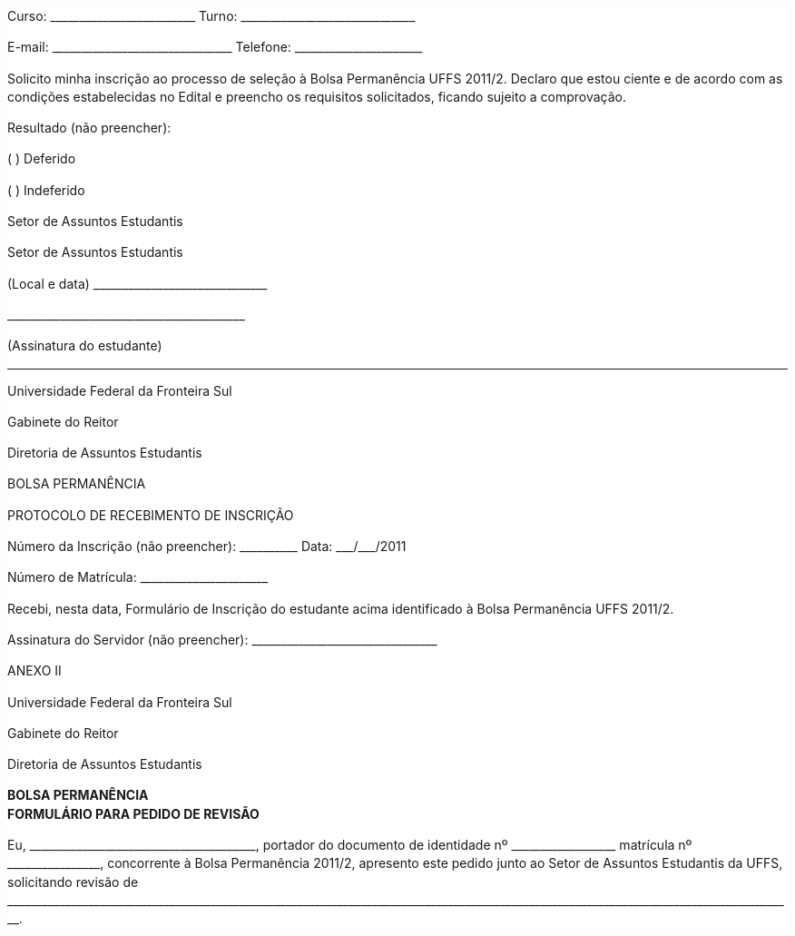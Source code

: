  Curso: \_\_\_\_\_\_\_\_\_\_\_\_\_\_\_\_\_\_\_\_\_\_\_\_\_ Turno: \_\_\_\_\_\_\_\_\_\_\_\_\_\_\_\_\_\_\_\_\_\_\_\_\_\_\_\_\_\_

 E-mail: \_\_\_\_\_\_\_\_\_\_\_\_\_\_\_\_\_\_\_\_\_\_\_\_\_\_\_\_\_\_\_ Telefone: \_\_\_\_\_\_\_\_\_\_\_\_\_\_\_\_\_\_\_\_\_\_

 Solicito minha inscrição ao processo de seleção à Bolsa Permanência UFFS 2011/2. Declaro que estou ciente e de acordo com as condições estabelecidas no Edital e preencho os requisitos solicitados, ficando sujeito a comprovação.

 Resultado (não preencher):

 ( ) Deferido

 ( ) Indeferido

 Setor de Assuntos Estudantis

  

 Setor de Assuntos Estudantis

 (Local e data) \_\_\_\_\_\_\_\_\_\_\_\_\_\_\_\_\_\_\_\_\_\_\_\_\_\_\_\_\_\_

 \_\_\_\_\_\_\_\_\_\_\_\_\_\_\_\_\_\_\_\_\_\_\_\_\_\_\_\_\_\_\_\_\_\_\_\_\_\_\_\_\_

 (Assinatura do estudante)

 ------------------------------------------------------------------------------------------------------------------

 Universidade Federal da Fronteira Sul

 Gabinete do Reitor

 Diretoria de Assuntos Estudantis

 BOLSA PERMANÊNCIA

 PROTOCOLO DE RECEBIMENTO DE INSCRIÇÃO

 Número da Inscrição (não preencher): \_\_\_\_\_\_\_\_\_\_ Data: \_\_\_/\_\_\_/2011

 Número de Matrícula: \_\_\_\_\_\_\_\_\_\_\_\_\_\_\_\_\_\_\_\_\_\_

 Recebi, nesta data, Formulário de Inscrição do estudante acima identificado à Bolsa Permanência UFFS 2011/2.

 Assinatura do Servidor (não preencher): \_\_\_\_\_\_\_\_\_\_\_\_\_\_\_\_\_\_\_\_\_\_\_\_\_\_\_\_\_\_\_\_

 ANEXO II

 Universidade Federal da Fronteira Sul

 Gabinete do Reitor

 Diretoria de Assuntos Estudantis

 **BOLSA PERMANÊNCIA**  
 **FORMULÁRIO PARA PEDIDO DE REVISÃO**

 Eu, \_\_\_\_\_\_\_\_\_\_\_\_\_\_\_\_\_\_\_\_\_\_\_\_\_\_\_\_\_\_\_\_\_\_\_\_\_\_\_, portador do documento de identidade nº \_\_\_\_\_\_\_\_\_\_\_\_\_\_\_\_\_\_ matrícula nº \_\_\_\_\_\_\_\_\_\_\_\_\_\_\_\_, concorrente à Bolsa Permanência 2011/2, apresento este pedido junto ao Setor de Assuntos Estudantis da UFFS, solicitando revisão de \_\_\_\_\_\_\_\_\_\_\_\_\_\_\_\_\_\_\_\_\_\_\_\_\_\_\_\_\_\_\_\_\_\_\_\_\_\_\_\_\_\_\_\_\_\_\_\_\_\_\_\_\_\_\_\_\_\_\_\_\_\_\_\_\_\_\_\_\_\_\_\_\_\_\_\_\_\_\_\_\_\_\_\_\_\_\_\_\_\_\_\_\_\_\_\_\_\_\_\_\_\_\_\_\_\_\_\_\_\_\_\_\_\_\_\_\_\_\_\_\_\_\_\_\_\_\_\_\_\_\_\_\_\_\_\_.
